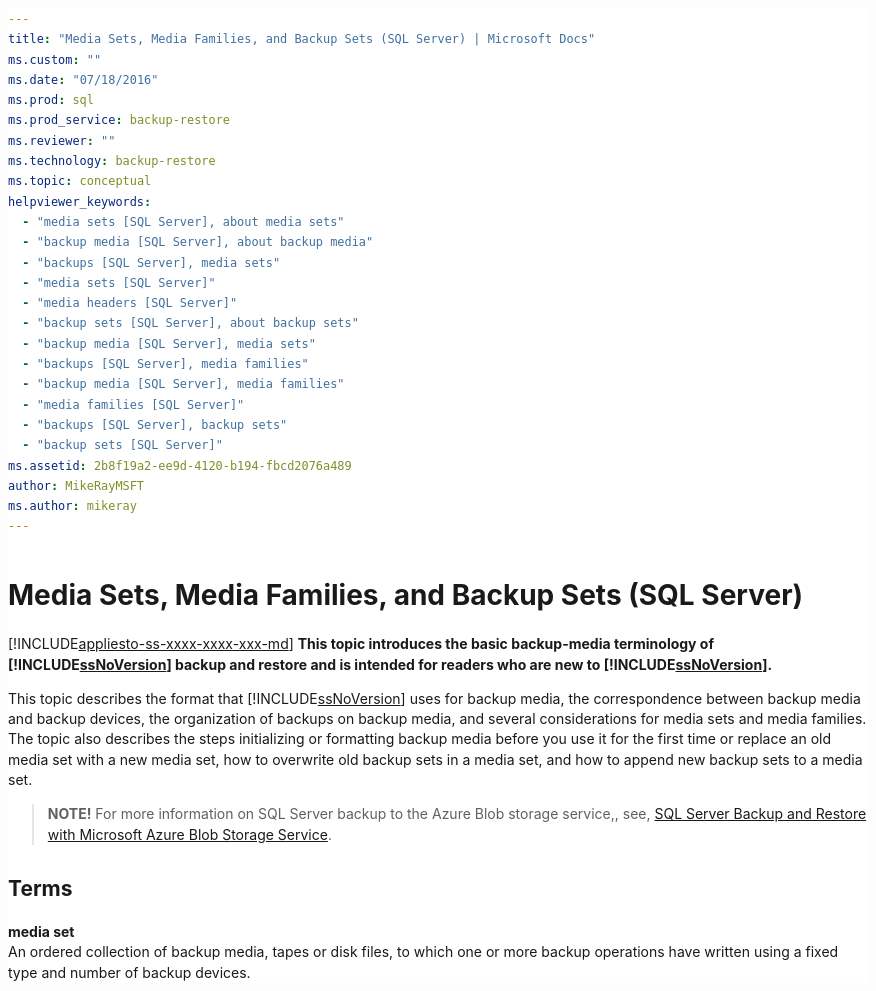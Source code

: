 ```yaml
---
title: "Media Sets, Media Families, and Backup Sets (SQL Server) | Microsoft Docs"
ms.custom: ""
ms.date: "07/18/2016"
ms.prod: sql
ms.prod_service: backup-restore
ms.reviewer: ""
ms.technology: backup-restore
ms.topic: conceptual
helpviewer_keywords: 
  - "media sets [SQL Server], about media sets"
  - "backup media [SQL Server], about backup media"
  - "backups [SQL Server], media sets"
  - "media sets [SQL Server]"
  - "media headers [SQL Server]"
  - "backup sets [SQL Server], about backup sets"
  - "backup media [SQL Server], media sets"
  - "backups [SQL Server], media families"
  - "backup media [SQL Server], media families"
  - "media families [SQL Server]"
  - "backups [SQL Server], backup sets"
  - "backup sets [SQL Server]"
ms.assetid: 2b8f19a2-ee9d-4120-b194-fbcd2076a489
author: MikeRayMSFT
ms.author: mikeray
---
```

# Media Sets, Media Families, and Backup Sets (SQL Server)
[!INCLUDE[appliesto-ss-xxxx-xxxx-xxx-md](../../includes/appliesto-ss-xxxx-xxxx-xxx-md.md)]
  **This topic introduces the basic backup-media terminology of [!INCLUDE[ssNoVersion](../../includes/ssnoversion-md.md)] backup and restore and is intended for readers who are new to [!INCLUDE[ssNoVersion](../../includes/ssnoversion-md.md)].** 
  
  This topic describes the format that [!INCLUDE[ssNoVersion](../../includes/ssnoversion-md.md)] uses for backup media, the correspondence between backup media and backup devices, the organization of backups on backup media, and several considerations for media sets and media families. The topic also describes the steps initializing or formatting backup media before you use it for the first time or replace an old media set with a new media set, how to overwrite old backup sets in a media set, and how to append new backup sets to a media set.  
  
>**NOTE!** For more information on SQL Server backup to the Azure Blob storage service,, see, [SQL Server Backup and Restore with Microsoft Azure Blob Storage Service](../../relational-databases/backup-restore/sql-server-backup-and-restore-with-microsoft-azure-blob-storage-service.md).  
   
##  <a name="TermsAndDefinitions"></a> Terms  
 **media set**  
 An ordered collection of backup media, tapes or disk files, to which one or more backup operations have written using a fixed type and number of backup devices.  
  